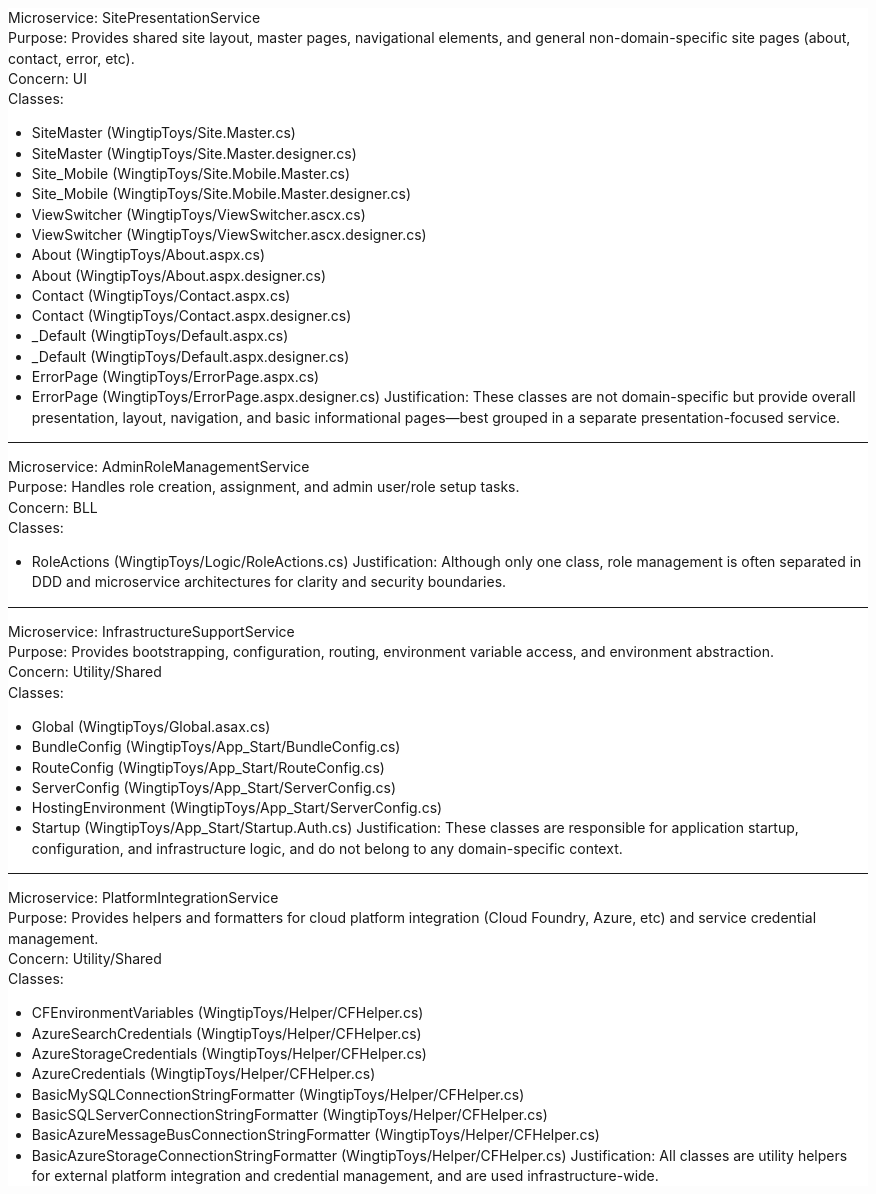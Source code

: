 
Microservice: SitePresentationService  
Purpose: Provides shared site layout, master pages, navigational elements, and general non-domain-specific site pages (about, contact, error, etc).  
Concern: UI  
Classes:
- SiteMaster (WingtipToys/Site.Master.cs)
- SiteMaster (WingtipToys/Site.Master.designer.cs)
- Site_Mobile (WingtipToys/Site.Mobile.Master.cs)
- Site_Mobile (WingtipToys/Site.Mobile.Master.designer.cs)
- ViewSwitcher (WingtipToys/ViewSwitcher.ascx.cs)
- ViewSwitcher (WingtipToys/ViewSwitcher.ascx.designer.cs)
- About (WingtipToys/About.aspx.cs)
- About (WingtipToys/About.aspx.designer.cs)
- Contact (WingtipToys/Contact.aspx.cs)
- Contact (WingtipToys/Contact.aspx.designer.cs)
- _Default (WingtipToys/Default.aspx.cs)
- _Default (WingtipToys/Default.aspx.designer.cs)
- ErrorPage (WingtipToys/ErrorPage.aspx.cs)
- ErrorPage (WingtipToys/ErrorPage.aspx.designer.cs)
Justification: These classes are not domain-specific but provide overall presentation, layout, navigation, and basic informational pages—best grouped in a separate presentation-focused service.

---

Microservice: AdminRoleManagementService  
Purpose: Handles role creation, assignment, and admin user/role setup tasks.  
Concern: BLL  
Classes:
- RoleActions (WingtipToys/Logic/RoleActions.cs)
Justification: Although only one class, role management is often separated in DDD and microservice architectures for clarity and security boundaries.

---

Microservice: InfrastructureSupportService  
Purpose: Provides bootstrapping, configuration, routing, environment variable access, and environment abstraction.  
Concern: Utility/Shared  
Classes:
- Global (WingtipToys/Global.asax.cs)
- BundleConfig (WingtipToys/App_Start/BundleConfig.cs)
- RouteConfig (WingtipToys/App_Start/RouteConfig.cs)
- ServerConfig (WingtipToys/App_Start/ServerConfig.cs)
- HostingEnvironment (WingtipToys/App_Start/ServerConfig.cs)
- Startup (WingtipToys/App_Start/Startup.Auth.cs)
Justification: These classes are responsible for application startup, configuration, and infrastructure logic, and do not belong to any domain-specific context.

---

Microservice: PlatformIntegrationService  
Purpose: Provides helpers and formatters for cloud platform integration (Cloud Foundry, Azure, etc) and service credential management.  
Concern: Utility/Shared  
Classes:
- CFEnvironmentVariables (WingtipToys/Helper/CFHelper.cs)
- AzureSearchCredentials (WingtipToys/Helper/CFHelper.cs)
- AzureStorageCredentials (WingtipToys/Helper/CFHelper.cs)
- AzureCredentials (WingtipToys/Helper/CFHelper.cs)
- BasicMySQLConnectionStringFormatter (WingtipToys/Helper/CFHelper.cs)
- BasicSQLServerConnectionStringFormatter (WingtipToys/Helper/CFHelper.cs)
- BasicAzureMessageBusConnectionStringFormatter (WingtipToys/Helper/CFHelper.cs)
- BasicAzureStorageConnectionStringFormatter (WingtipToys/Helper/CFHelper.cs)
Justification: All classes are utility helpers for external platform integration and credential management, and are used infrastructure-wide.
